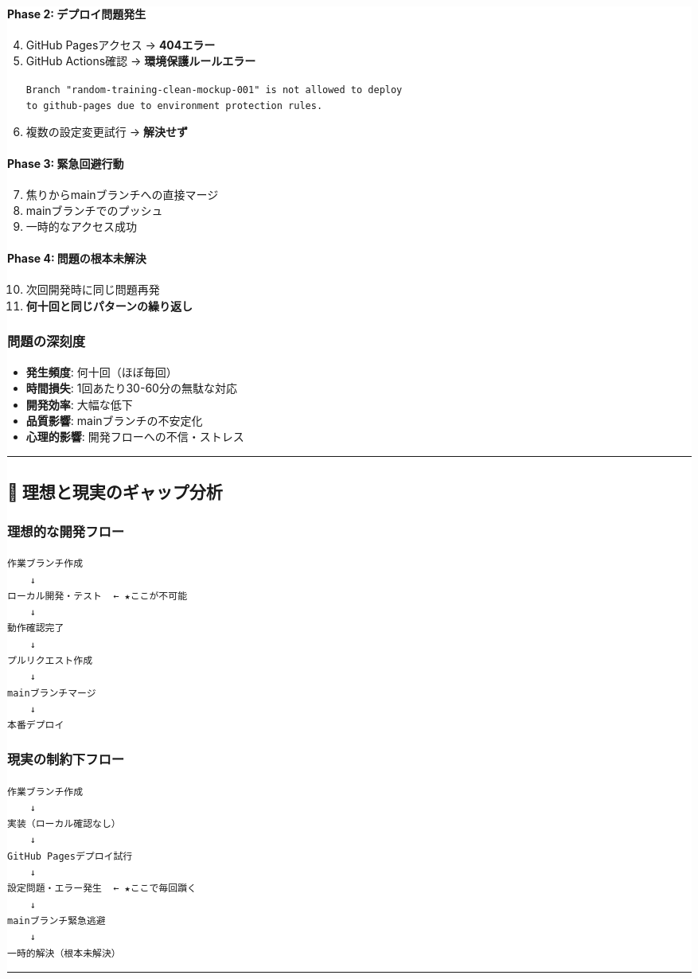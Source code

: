 #### **Phase 2: デプロイ問題発生**
4. GitHub Pagesアクセス → **404エラー**
5. GitHub Actions確認 → **環境保護ルールエラー**
   ```
   Branch "random-training-clean-mockup-001" is not allowed to deploy 
   to github-pages due to environment protection rules.
   ```
6. 複数の設定変更試行 → **解決せず**

#### **Phase 3: 緊急回避行動**
7. 焦りからmainブランチへの直接マージ
8. mainブランチでのプッシュ
9. 一時的なアクセス成功

#### **Phase 4: 問題の根本未解決**
10. 次回開発時に同じ問題再発
11. **何十回と同じパターンの繰り返し**

### **問題の深刻度**

- **発生頻度**: 何十回（ほぼ毎回）
- **時間損失**: 1回あたり30-60分の無駄な対応
- **開発効率**: 大幅な低下
- **品質影響**: mainブランチの不安定化
- **心理的影響**: 開発フローへの不信・ストレス

---

## 🎯 理想と現実のギャップ分析

### **理想的な開発フロー**
```
作業ブランチ作成
    ↓
ローカル開発・テスト  ← ★ここが不可能
    ↓
動作確認完了
    ↓
プルリクエスト作成
    ↓
mainブランチマージ
    ↓
本番デプロイ
```

### **現実の制約下フロー**
```
作業ブランチ作成
    ↓
実装（ローカル確認なし）
    ↓
GitHub Pagesデプロイ試行
    ↓
設定問題・エラー発生  ← ★ここで毎回躓く
    ↓
mainブランチ緊急逃避
    ↓
一時的解決（根本未解決）
```

---